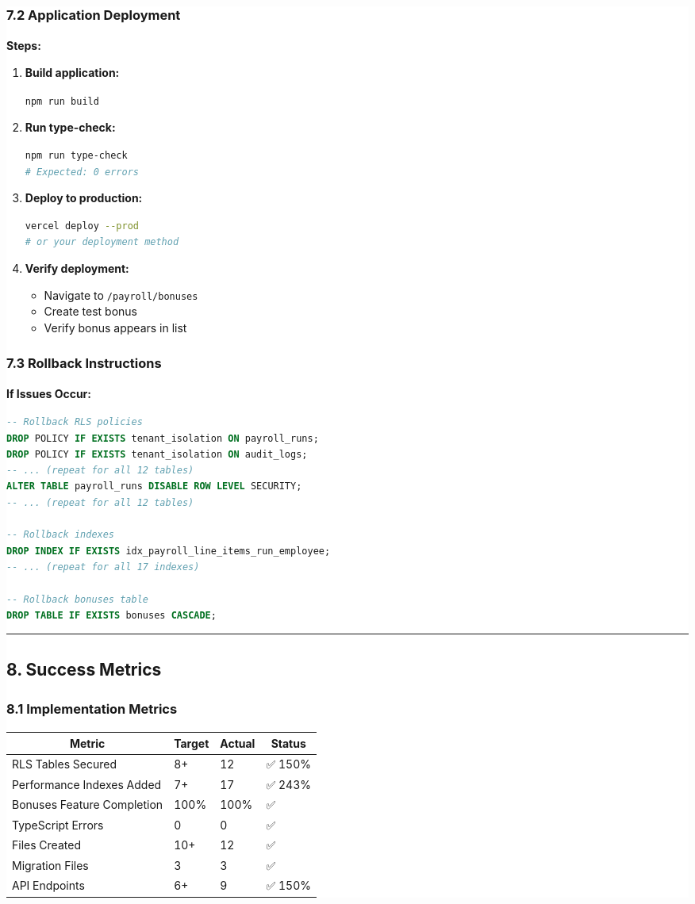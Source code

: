 ### 7.2 Application Deployment

**Steps:**

1. **Build application:**
   ```bash
   npm run build
   ```

2. **Run type-check:**
   ```bash
   npm run type-check
   # Expected: 0 errors
   ```

3. **Deploy to production:**
   ```bash
   vercel deploy --prod
   # or your deployment method
   ```

4. **Verify deployment:**
   - Navigate to `/payroll/bonuses`
   - Create test bonus
   - Verify bonus appears in list

### 7.3 Rollback Instructions

**If Issues Occur:**

```sql
-- Rollback RLS policies
DROP POLICY IF EXISTS tenant_isolation ON payroll_runs;
DROP POLICY IF EXISTS tenant_isolation ON audit_logs;
-- ... (repeat for all 12 tables)
ALTER TABLE payroll_runs DISABLE ROW LEVEL SECURITY;
-- ... (repeat for all 12 tables)

-- Rollback indexes
DROP INDEX IF EXISTS idx_payroll_line_items_run_employee;
-- ... (repeat for all 17 indexes)

-- Rollback bonuses table
DROP TABLE IF EXISTS bonuses CASCADE;
```

---

## 8. Success Metrics

### 8.1 Implementation Metrics

| Metric | Target | Actual | Status |
|--------|--------|--------|--------|
| RLS Tables Secured | 8+ | 12 | ✅ 150% |
| Performance Indexes Added | 7+ | 17 | ✅ 243% |
| Bonuses Feature Completion | 100% | 100% | ✅ |
| TypeScript Errors | 0 | 0 | ✅ |
| Files Created | 10+ | 12 | ✅ |
| Migration Files | 3 | 3 | ✅ |
| API Endpoints | 6+ | 9 | ✅ 150% |
